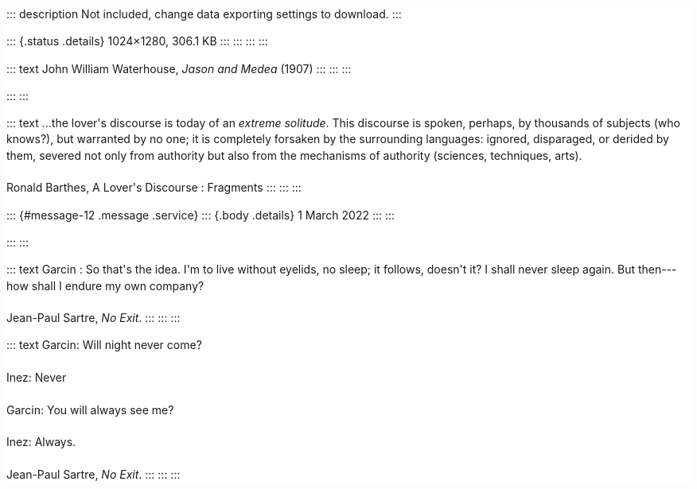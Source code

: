 ::: description
Not included, change data exporting settings to download.
:::

::: {.status .details}
1024×1280, 306.1 KB
:::
:::
:::
:::

::: text
John William Waterhouse, *Jason and Medea* (1907)
:::
:::
:::

:::
:::

::: text
\...the lover\'s discourse is today of an *extreme solitude*. This
discourse is spoken, perhaps, by thousands of subjects (who knows?), but
warranted by no one; it is completely forsaken by the surrounding
languages: ignored, disparaged, or derided by them, severed not only
from authority but also from the mechanisms of authority (sciences,
techniques, arts).\
\
Ronald Barthes, A Lover\'s Discourse : Fragments
:::
:::
:::

::: {#message-12 .message .service}
::: {.body .details}
1 March 2022
:::
:::

:::
:::

::: text
Garcin : So that\'s the idea. I\'m to live without eyelids, no sleep; it
follows, doesn\'t it? I shall never sleep again. But then---how shall I
endure my own company?\
\
Jean-Paul Sartre, *No Exit*.
:::
:::
:::

::: text
Garcin: Will night never come?\
\
Inez: Never\
\
Garcin: You will always see me?\
\
Inez: Always.\
\
Jean-Paul Sartre, *No Exit*.
:::
:::
:::
